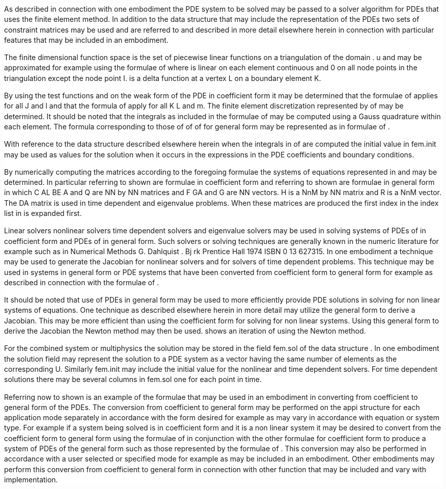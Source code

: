 As described in connection with one embodiment the PDE system to be solved may be passed to a solver algorithm for PDEs that uses the finite element method. In addition to the data structure that may include the representation of the PDEs two sets of constraint matrices may be used and are referred to and described in more detail elsewhere herein in connection with particular features that may be included in an embodiment.

The finite dimensional function space is the set of piecewise linear functions on a triangulation of the domain . u and may be approximated for example using the formulae of where is linear on each element continuous and 0 on all node points in the triangulation except the node point I. is a delta function at a vertex L on a boundary element K.

By using the test functions and on the weak form of the PDE in coefficient form it may be determined that the formulae of applies for all J and l and that the formula of apply for all K L and m. The finite element discretization represented by of may be determined. It should be noted that the integrals as included in the formulae of may be computed using a Gauss quadrature within each element. The formula corresponding to those of of of for general form may be represented as in formulae of .

With reference to the data structure described elsewhere herein when the integrals in of are computed the initial value in fem.init may be used as values for the solution when it occurs in the expressions in the PDE coefficients and boundary conditions.

By numerically computing the matrices according to the foregoing formulae the systems of equations represented in and may be determined. In particular referring to shown are formulae in coefficient form and referring to shown are formulae in general form in which C AL BE A and Q are NN by NN matrices and F GA and G are NN vectors. H is a NnM by NN matrix and R is a NnM vector. The DA matrix is used in time dependent and eigenvalue problems. When these matrices are produced the first index in the index list in is expanded first.

Linear solvers nonlinear solvers time dependent solvers and eigenvalue solvers may be used in solving systems of PDEs of in coefficient form and PDEs of in general form. Such solvers or solving techniques are generally known in the numeric literature for example such as in Numerical Methods G. Dahlquist . Bj rk Prentice Hall 1974 ISBN 0 13 627315. In one embodiment a technique may be used to generate the Jacobian for nonlinear solvers and for solvers of time dependent problems. This technique may be used in systems in general form or PDE systems that have been converted from coefficient form to general form for example as described in connection with the formulae of .

It should be noted that use of PDEs in general form may be used to more efficiently provide PDE solutions in solving for non linear systems of equations. One technique as described elsewhere herein in more detail may utilize the general form to derive a Jacobian. This may be more efficient than using the coefficient form for solving for non linear systems. Using this general form to derive the Jacobian the Newton method may then be used. shows an iteration of using the Newton method.

For the combined system or multiphysics the solution may be stored in the field fem.sol of the data structure . In one embodiment the solution field may represent the solution to a PDE system as a vector having the same number of elements as the corresponding U. Similarly fem.init may include the initial value for the nonlinear and time dependent solvers. For time dependent solutions there may be several columns in fem.sol one for each point in time.

Referring now to shown is an example of the formulae that may be used in an embodiment in converting from coefficient to general form of the PDEs. The conversion from coefficient to general form may be performed on the appi structure for each application mode separately in accordance with the form desired for example as may vary in accordance with equation or system type. For example if a system being solved is in coefficient form and it is a non linear system it may be desired to convert from the coefficient form to general form using the formulae of in conjunction with the other formulae for coefficient form to produce a system of PDEs of the general form such as those represented by the formulae of . This conversion may also be performed in accordance with a user selected or specified mode for example as may be included in an embodiment. Other embodiments may perform this conversion from coefficient to general form in connection with other function that may be included and vary with implementation.

